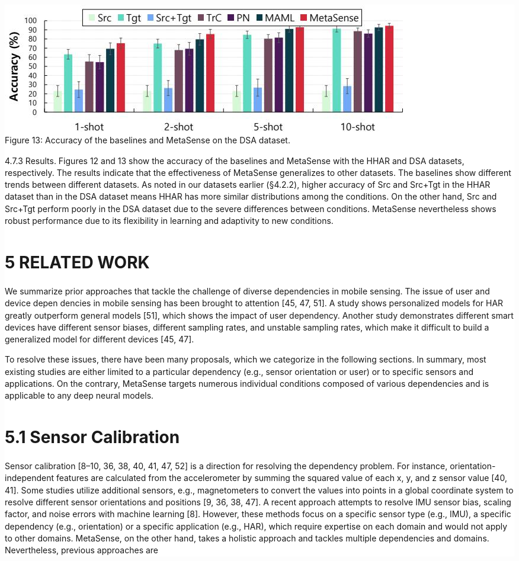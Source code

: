 ![](images/8b1883ba91554e442942f436d435f5534e90dd5e8a6741aaa21c4708cbb90f00.jpg)  
Figure 13: Accuracy of the baselines and MetaSense on the DSA dataset.

4.7.3 Results. Figures 12 and 13 show the accuracy of the baselines and MetaSense with the HHAR and DSA datasets, respectively. The results indicate that the effectiveness of MetaSense generalizes to other datasets. The baselines show different trends between different datasets. As noted in our datasets earlier (§4.2.2), higher accuracy of Src and Src+Tgt in the HHAR dataset than in the DSA dataset means HHAR has more similar distributions among the conditions. On the other hand, Src and Src+Tgt perform poorly in the DSA dataset due to the severe differences between conditions. MetaSense nevertheless shows robust performance due to its flexibility in learning and adaptivity to new conditions.

# 5 RELATED WORK

We summarize prior approaches that tackle the challenge of diverse dependencies in mobile sensing. The issue of user and device depen dencies in mobile sensing has been brought to attention [45, 47, 51]. A study shows personalized models for HAR greatly outperform general models [51], which shows the impact of user dependency. Another study demonstrates different smart devices have different sensor biases, different sampling rates, and unstable sampling rates, which make it difficult to build a generalized model for different devices [45, 47].

To resolve these issues, there have been many proposals, which we categorize in the following sections. In summary, most existing studies are either limited to a particular dependency (e.g., sensor orientation or user) or to specific sensors and applications. On the contrary, MetaSense targets numerous individual conditions composed of various dependencies and is applicable to any deep neural models.

# 5.1 Sensor Calibration

Sensor calibration [8–10, 36, 38, 40, 41, 47, 52] is a direction for resolving the dependency problem. For instance, orientation-independent features are calculated from the accelerometer by summing the squared value of each x, y, and z sensor value [40, 41]. Some studies utilize additional sensors, e.g., magnetometers to convert the values into points in a global coordinate system to resolve different sensor orientations and positions [9, 36, 38, 47]. A recent approach attempts to resolve IMU sensor bias, scaling factor, and noise errors with machine learning [8]. However, these methods focus on a specific sensor type (e.g., IMU), a specific dependency (e.g., orientation) or a specific application (e.g., HAR), which require expertise on each domain and would not apply to other domains. MetaSense, on the other hand, takes a holistic approach and tackles multiple dependencies and domains. Nevertheless, previous approaches are
